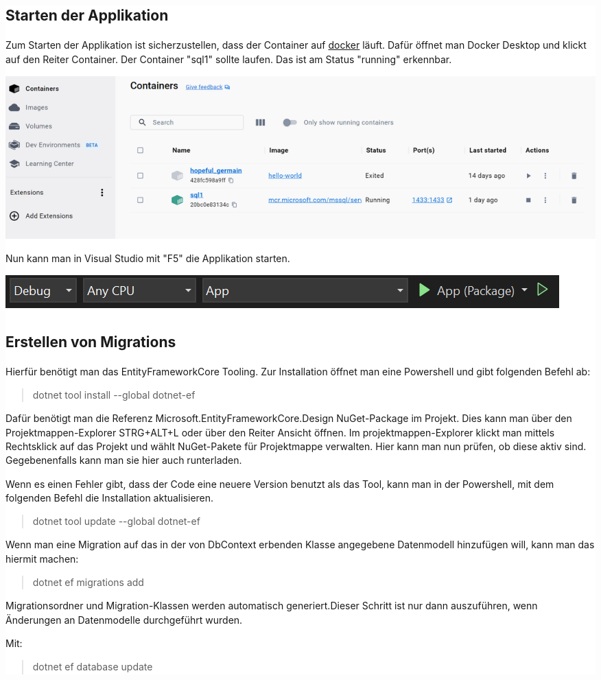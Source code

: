 
## Starten der Applikation
Zum Starten der Applikation ist sicherzustellen, dass der Container auf [docker](https://www.docker.com/products/docker-desktop/) läuft. Dafür öffnet man Docker Desktop und klickt auf den Reiter Container.
Der Container "sql1" sollte laufen. Das ist am Status "running" erkennbar.

![Docker Container Ansicht](images/docker.png)

Nun kann man in Visual Studio mit "F5" die Applikation starten.

![Starten der Applikation](images/Starten.png)

## Erstellen von Migrations

Hierfür benötigt man das EntityFrameworkCore Tooling. Zur Installation öffnet man eine Powershell und gibt folgenden Befehl ab:
   >dotnet tool install --global dotnet-ef

Dafür benötigt man die Referenz Microsoft.EntityFrameworkCore.Design NuGet-Package im Projekt. Dies kann man über den Projektmappen-Explorer STRG+ALT+L oder über den Reiter Ansicht öffnen.
Im projektmappen-Explorer klickt man mittels Rechtsklick auf das Projekt und wählt NuGet-Pakete für Projektmappe verwalten. Hier kann man nun prüfen, ob diese aktiv sind. Gegebenenfalls kann man sie hier auch runterladen.

Wenn es einen Fehler gibt, dass der Code eine neuere Version benutzt als das Tool, kann man in der Powershell, mit dem folgenden Befehl die Installation aktualisieren.
   >dotnet tool update --global dotnet-ef

Wenn man eine Migration auf das in der von DbContext erbenden Klasse angegebene Datenmodell hinzufügen will, kann man das hiermit machen:
   >dotnet ef migrations add <Name der Migration>

Migrationsordner und Migration-Klassen werden automatisch generiert.Dieser Schritt ist nur dann auszuführen, wenn Änderungen an Datenmodelle durchgeführt wurden.

Mit:
>dotnet ef database update
